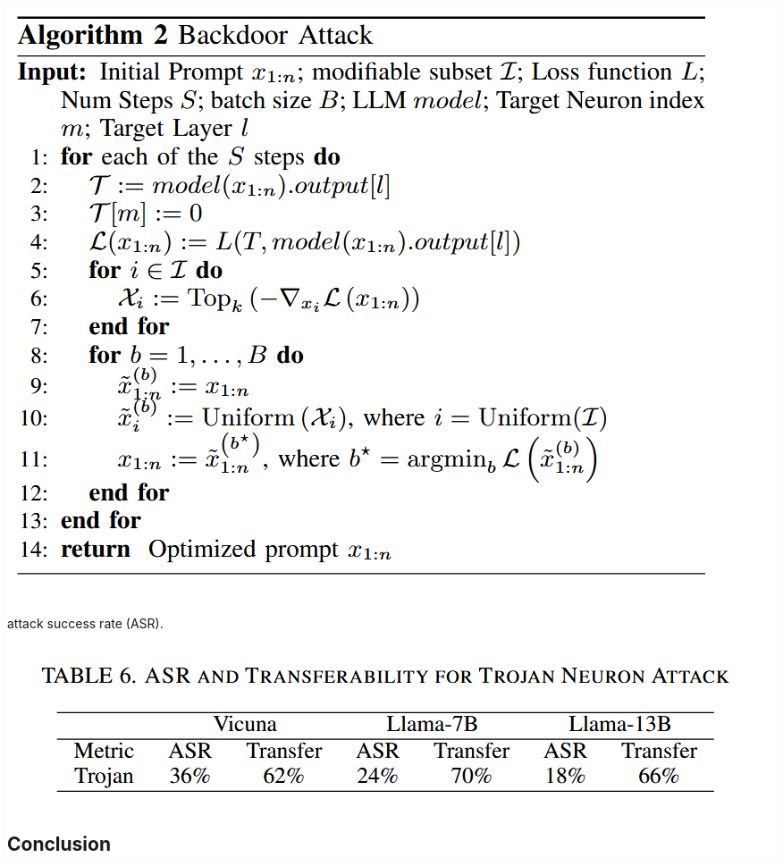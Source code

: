![image-20241211201557755](../picture.asset/image-20241211201557755.png)

attack success rate (ASR).

![image-20241211201735324](../picture.asset/image-20241211201735324.png)





## Conclusion
